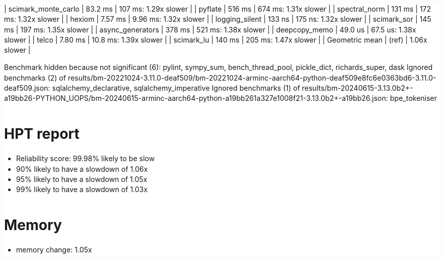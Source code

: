 | scimark_monte_carlo        | 83.2 ms                                                               | 107 ms: 1.29x slower                                                     |
| pyflate                    | 516 ms                                                                | 674 ms: 1.31x slower                                                     |
| spectral_norm              | 131 ms                                                                | 172 ms: 1.32x slower                                                     |
| hexiom                     | 7.57 ms                                                               | 9.96 ms: 1.32x slower                                                    |
| logging_silent             | 133 ns                                                                | 175 ns: 1.32x slower                                                     |
| scimark_sor                | 145 ms                                                                | 197 ms: 1.35x slower                                                     |
| async_generators           | 378 ms                                                                | 521 ms: 1.38x slower                                                     |
| deepcopy_memo              | 49.0 us                                                               | 67.5 us: 1.38x slower                                                    |
| telco                      | 7.80 ms                                                               | 10.8 ms: 1.39x slower                                                    |
| scimark_lu                 | 140 ms                                                                | 205 ms: 1.47x slower                                                     |
| Geometric mean             | (ref)                                                                 | 1.06x slower                                                             |

Benchmark hidden because not significant (6): pylint, sympy_sum, bench_thread_pool, pickle_dict, richards_super, dask
Ignored benchmarks (2) of results/bm-20221024-3.11.0-deaf509/bm-20221024-arminc-aarch64-python-deaf509e8fc6e0363bd6-3.11.0-deaf509.json: sqlalchemy_declarative, sqlalchemy_imperative
Ignored benchmarks (1) of results/bm-20240615-3.13.0b2+-a19bb26-PYTHON_UOPS/bm-20240615-arminc-aarch64-python-a19bb261a327e1008f21-3.13.0b2+-a19bb26.json: bpe_tokeniser

# HPT report

- Reliability score: 99.98% likely to be slow
- 90% likely to have a slowdown of 1.06x
- 95% likely to have a slowdown of 1.05x
- 99% likely to have a slowdown of 1.03x

# Memory
- memory change: 1.05x